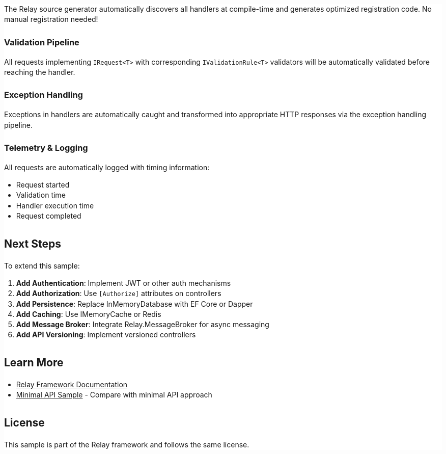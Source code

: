 The Relay source generator automatically discovers all handlers at compile-time and generates optimized registration code. No manual registration needed!

### Validation Pipeline

All requests implementing `IRequest<T>` with corresponding `IValidationRule<T>` validators will be automatically validated before reaching the handler.

### Exception Handling

Exceptions in handlers are automatically caught and transformed into appropriate HTTP responses via the exception handling pipeline.

### Telemetry & Logging

All requests are automatically logged with timing information:
- Request started
- Validation time
- Handler execution time
- Request completed

## Next Steps

To extend this sample:

1. **Add Authentication**: Implement JWT or other auth mechanisms
2. **Add Authorization**: Use `[Authorize]` attributes on controllers
3. **Add Persistence**: Replace InMemoryDatabase with EF Core or Dapper
4. **Add Caching**: Use IMemoryCache or Redis
5. **Add Message Broker**: Integrate Relay.MessageBroker for async messaging
6. **Add API Versioning**: Implement versioned controllers

## Learn More

- [Relay Framework Documentation](../../README.md)
- [Minimal API Sample](../Relay.MinimalApiSample/README.md) - Compare with minimal API approach

## License

This sample is part of the Relay framework and follows the same license.
